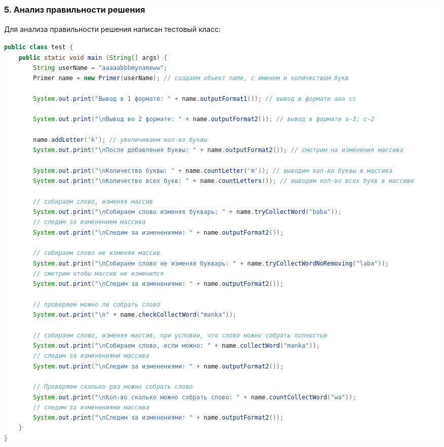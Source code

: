 ### 5. Анализ правильности решения

Для анализа правильности решения написан тестовый класс:

```java
public class test {
    public static void main (String[] args) {
        String userName = "aaaaabbbmynameww";
        Primer name = new Primer(userName); // создаем объект name, с именем и количеством букв

        System.out.print("Вывод в 1 формате: " + name.outputFormat1()); // вывод в формате ааа сс

        System.out.print("\nВывод во 2 формате: " + name.outputFormat2()); // вывод в формате а-3; с-2

        name.addLetter('k'); // увеличиваем кол-во буквы
        System.out.print("\nПосле добавления буквы: " + name.outputFormat2()); // смотрим на изменения массива

        System.out.print("\nКоличество буквы: " + name.countLetter('m')); // выводим кол-во буквы в массива
        System.out.print("\nКоличество всех букв: " + name.countLetters()); // выводим кол-во всех букв в массиве

        // собираем слово, изменяя массив
        System.out.print("\nСобираем слово изменяя букварь: " + name.tryCollectWord("baba"));
        // следим за изменением массива
        System.out.print("\nСледим за изменениями: " + name.outputFormat2());

        // собираем слово не изменяя массив
        System.out.print("\nСобираем слово не изменяя букварь: " + name.tryCollectWordNoRemoving("laba"));
        // смотрим чтобы массив не изменился
        System.out.print("\nСледим за изменениями: " + name.outputFormat2());

        // проверяем можно ли собрать слово
        System.out.print("\n" + name.checkCollectWord("manka"));

        // собираем слово, изменяя массив, при условии, что слово можно собрать полностью
        System.out.print("\nСобираем слово, если можно: " + name.collectWord("manka"));
        // следим за изменениями массива
        System.out.print("\nСледим за изменениями: " + name.outputFormat2());

        // Проверяем сколько раз можно собрать слово
        System.out.print("\nКол-во сколько можно собрать слово: " + name.countCollectWord("wa"));
        // следим за изменениями массива
        System.out.print("\nСледим за изменениями: " + name.outputFormat2());
    }
}
```
